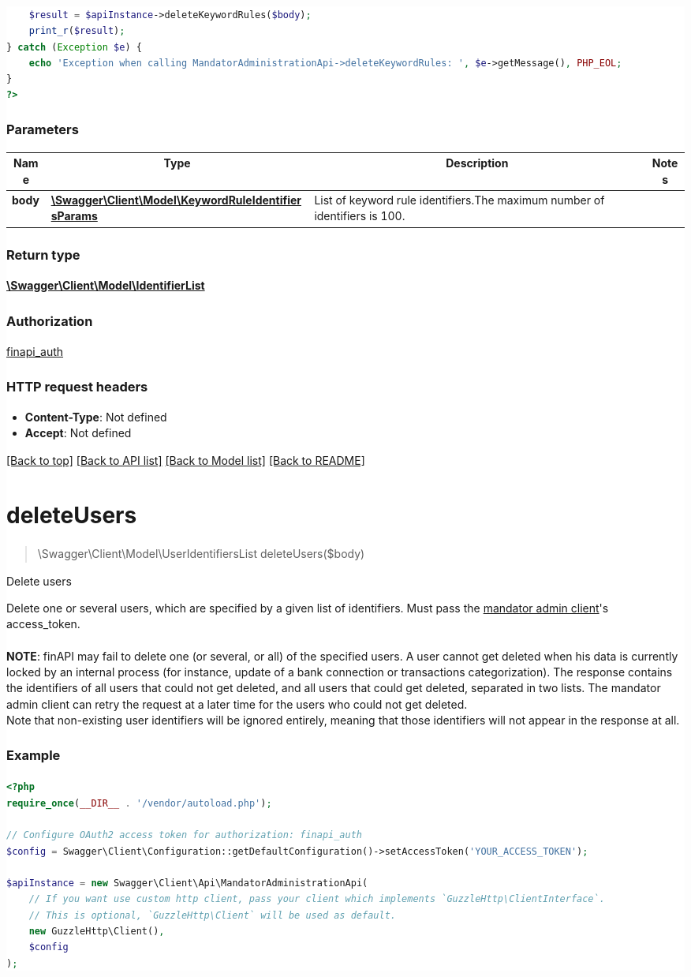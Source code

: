 ```php
    $result = $apiInstance->deleteKeywordRules($body);
    print_r($result);
} catch (Exception $e) {
    echo 'Exception when calling MandatorAdministrationApi->deleteKeywordRules: ', $e->getMessage(), PHP_EOL;
}
?>
```

### Parameters

Name | Type | Description  | Notes
------------- | ------------- | ------------- | -------------
 **body** | [**\Swagger\Client\Model\KeywordRuleIdentifiersParams**](../Model/KeywordRuleIdentifiersParams.md)| List of keyword rule identifiers.The maximum number of identifiers is 100. |

### Return type

[**\Swagger\Client\Model\IdentifierList**](../Model/IdentifierList.md)

### Authorization

[finapi_auth](../../README.md#finapi_auth)

### HTTP request headers

 - **Content-Type**: Not defined
 - **Accept**: Not defined

[[Back to top]](#) [[Back to API list]](../../README.md#documentation-for-api-endpoints) [[Back to Model list]](../../README.md#documentation-for-models) [[Back to README]](../../README.md)

# **deleteUsers**
> \Swagger\Client\Model\UserIdentifiersList deleteUsers($body)

Delete users

Delete one or several users, which are specified by a given list of identifiers. Must pass the <a href='https://finapi.zendesk.com/hc/en-us/articles/115003661827-Difference-between-app-clients-and-mandator-admin-client' target='_blank'>mandator admin client</a>'s access_token. <br/><br/><b>NOTE</b>: finAPI may fail to delete one (or several, or all) of the specified users. A user cannot get deleted when his data is currently locked by an internal process (for instance, update of a bank connection or transactions categorization). The response contains the identifiers of all users that could not get deleted, and all users that could get deleted, separated in two lists. The mandator admin client can retry the request at a later time for the users who could not get deleted.<br/> Note that non-existing user identifiers will be ignored entirely, meaning that those identifiers will not appear in the response at all.

### Example
```php
<?php
require_once(__DIR__ . '/vendor/autoload.php');

// Configure OAuth2 access token for authorization: finapi_auth
$config = Swagger\Client\Configuration::getDefaultConfiguration()->setAccessToken('YOUR_ACCESS_TOKEN');

$apiInstance = new Swagger\Client\Api\MandatorAdministrationApi(
    // If you want use custom http client, pass your client which implements `GuzzleHttp\ClientInterface`.
    // This is optional, `GuzzleHttp\Client` will be used as default.
    new GuzzleHttp\Client(),
    $config
);
```